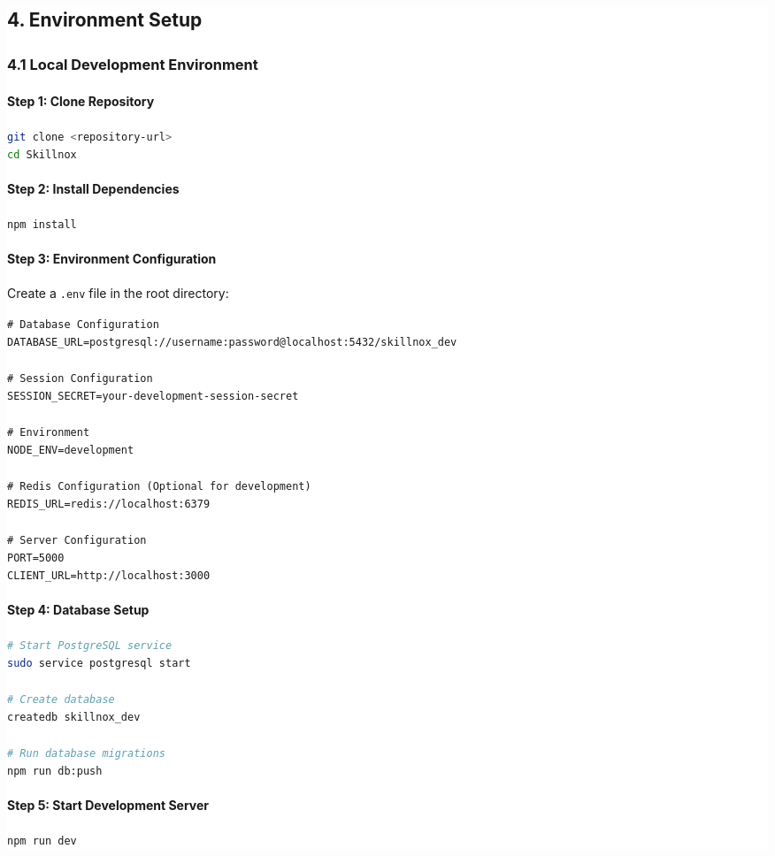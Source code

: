## 4. Environment Setup

### 4.1 Local Development Environment

#### Step 1: Clone Repository
```bash
git clone <repository-url>
cd Skillnox
```

#### Step 2: Install Dependencies
```bash
npm install
```

#### Step 3: Environment Configuration
Create a `.env` file in the root directory:
```env
# Database Configuration
DATABASE_URL=postgresql://username:password@localhost:5432/skillnox_dev

# Session Configuration
SESSION_SECRET=your-development-session-secret

# Environment
NODE_ENV=development

# Redis Configuration (Optional for development)
REDIS_URL=redis://localhost:6379

# Server Configuration
PORT=5000
CLIENT_URL=http://localhost:3000
```

#### Step 4: Database Setup
```bash
# Start PostgreSQL service
sudo service postgresql start

# Create database
createdb skillnox_dev

# Run database migrations
npm run db:push
```

#### Step 5: Start Development Server
```bash
npm run dev
```
